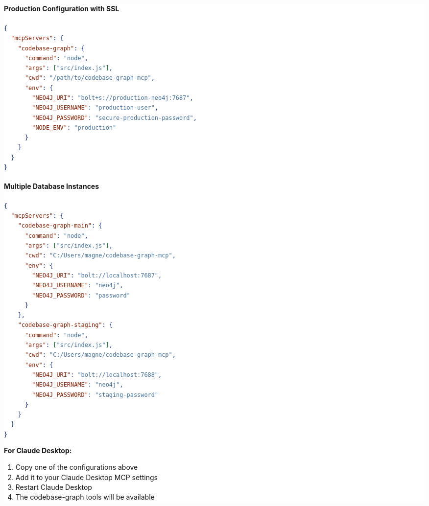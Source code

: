#### Production Configuration with SSL
```json
{
  "mcpServers": {
    "codebase-graph": {
      "command": "node",
      "args": ["src/index.js"],
      "cwd": "/path/to/codebase-graph-mcp",
      "env": {
        "NEO4J_URI": "bolt+s://production-neo4j:7687",
        "NEO4J_USERNAME": "production-user",
        "NEO4J_PASSWORD": "secure-production-password",
        "NODE_ENV": "production"
      }
    }
  }
}
```

#### Multiple Database Instances
```json
{
  "mcpServers": {
    "codebase-graph-main": {
      "command": "node",
      "args": ["src/index.js"],
      "cwd": "C:/Users/magne/codebase-graph-mcp",
      "env": {
        "NEO4J_URI": "bolt://localhost:7687",
        "NEO4J_USERNAME": "neo4j",
        "NEO4J_PASSWORD": "password"
      }
    },
    "codebase-graph-staging": {
      "command": "node",
      "args": ["src/index.js"],
      "cwd": "C:/Users/magne/codebase-graph-mcp",
      "env": {
        "NEO4J_URI": "bolt://localhost:7688",
        "NEO4J_USERNAME": "neo4j",
        "NEO4J_PASSWORD": "staging-password"
      }
    }
  }
}
```

**For Claude Desktop:**
1. Copy one of the configurations above
2. Add it to your Claude Desktop MCP settings
3. Restart Claude Desktop
4. The codebase-graph tools will be available
